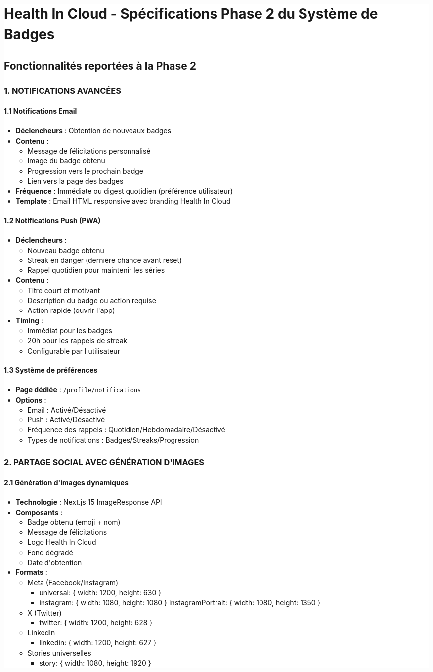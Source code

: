 # Health In Cloud - Spécifications Phase 2 du Système de Badges

## Fonctionnalités reportées à la Phase 2

### 1. NOTIFICATIONS AVANCÉES

#### 1.1 Notifications Email
- **Déclencheurs** : Obtention de nouveaux badges
- **Contenu** : 
  - Message de félicitations personnalisé
  - Image du badge obtenu
  - Progression vers le prochain badge
  - Lien vers la page des badges
- **Fréquence** : Immédiate ou digest quotidien (préférence utilisateur)
- **Template** : Email HTML responsive avec branding Health In Cloud

#### 1.2 Notifications Push (PWA)
- **Déclencheurs** : 
  - Nouveau badge obtenu
  - Streak en danger (dernière chance avant reset)
  - Rappel quotidien pour maintenir les séries
- **Contenu** : 
  - Titre court et motivant
  - Description du badge ou action requise
  - Action rapide (ouvrir l'app)
- **Timing** : 
  - Immédiat pour les badges
  - 20h pour les rappels de streak
  - Configurable par l'utilisateur

#### 1.3 Système de préférences
- **Page dédiée** : `/profile/notifications`
- **Options** :
  - Email : Activé/Désactivé
  - Push : Activé/Désactivé
  - Fréquence des rappels : Quotidien/Hebdomadaire/Désactivé
  - Types de notifications : Badges/Streaks/Progression

### 2. PARTAGE SOCIAL AVEC GÉNÉRATION D'IMAGES

#### 2.1 Génération d'images dynamiques
- **Technologie** : Next.js 15 ImageResponse API
- **Composants** :
  - Badge obtenu (emoji + nom)
  - Message de félicitations
  - Logo Health In Cloud
  - Fond dégradé
  - Date d'obtention
- **Formats** : 
  - Meta (Facebook/Instagram)
    - universal: { width: 1200, height: 630 }
    - instagram: { width: 1080, height: 1080 }
    instagramPortrait: { width: 1080, height: 1350 }
  - X (Twitter)
    - twitter: { width: 1200, height: 628 }
  - LinkedIn
    - linkedin: { width: 1200, height: 627 }
  - Stories universelles
    - story: { width: 1080, height: 1920 }
